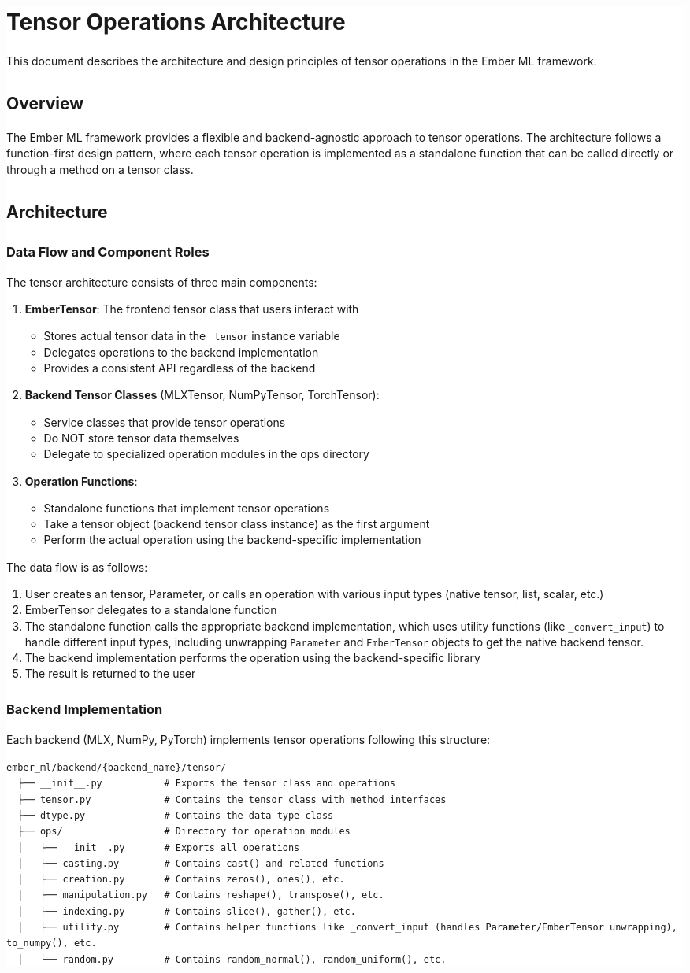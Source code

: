 # Tensor Operations Architecture

This document describes the architecture and design principles of tensor operations in the Ember ML framework.

## Overview

The Ember ML framework provides a flexible and backend-agnostic approach to tensor operations. The architecture follows a function-first design pattern, where each tensor operation is implemented as a standalone function that can be called directly or through a method on a tensor class.

## Architecture

### Data Flow and Component Roles

The tensor architecture consists of three main components:

1. **EmberTensor**: The frontend tensor class that users interact with
   - Stores actual tensor data in the `_tensor` instance variable
   - Delegates operations to the backend implementation
   - Provides a consistent API regardless of the backend

2. **Backend Tensor Classes** (MLXTensor, NumPyTensor, TorchTensor):
   - Service classes that provide tensor operations
   - Do NOT store tensor data themselves
   - Delegate to specialized operation modules in the ops directory

3. **Operation Functions**:
   - Standalone functions that implement tensor operations
   - Take a tensor object (backend tensor class instance) as the first argument
   - Perform the actual operation using the backend-specific implementation

The data flow is as follows:
1. User creates an tensor, Parameter, or calls an operation with various input types (native tensor, list, scalar, etc.)
2. EmberTensor delegates to a standalone function
3. The standalone function calls the appropriate backend implementation, which uses utility functions (like `_convert_input`) to handle different input types, including unwrapping `Parameter` and `EmberTensor` objects to get the native backend tensor.
4. The backend implementation performs the operation using the backend-specific library
5. The result is returned to the user

### Backend Implementation

Each backend (MLX, NumPy, PyTorch) implements tensor operations following this structure:

```
ember_ml/backend/{backend_name}/tensor/
  ├── __init__.py           # Exports the tensor class and operations
  ├── tensor.py             # Contains the tensor class with method interfaces
  ├── dtype.py              # Contains the data type class
  ├── ops/                  # Directory for operation modules
  │   ├── __init__.py       # Exports all operations
  │   ├── casting.py        # Contains cast() and related functions
  │   ├── creation.py       # Contains zeros(), ones(), etc.
  │   ├── manipulation.py   # Contains reshape(), transpose(), etc.
  │   ├── indexing.py       # Contains slice(), gather(), etc.
  │   ├── utility.py        # Contains helper functions like _convert_input (handles Parameter/EmberTensor unwrapping), to_numpy(), etc.
  │   └── random.py         # Contains random_normal(), random_uniform(), etc.
```
